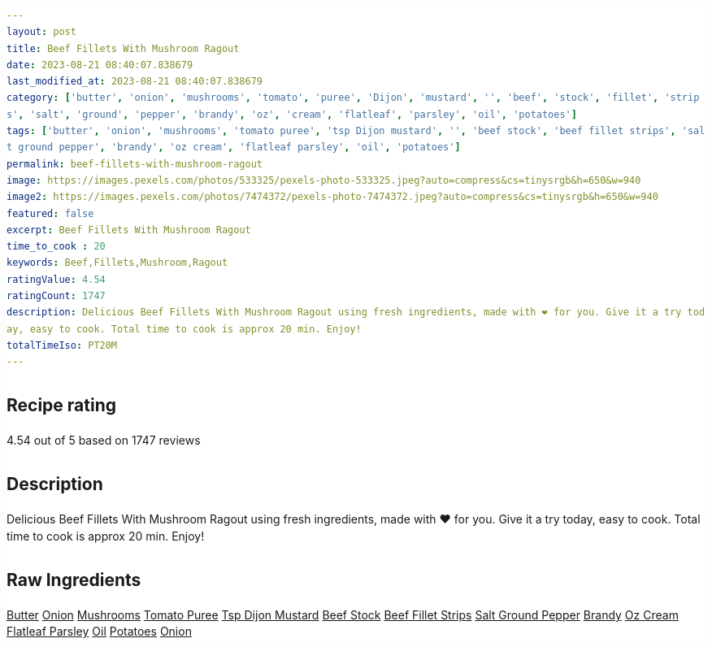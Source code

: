 ```yaml
---
layout: post
title: Beef Fillets With Mushroom Ragout
date: 2023-08-21 08:40:07.838679
last_modified_at: 2023-08-21 08:40:07.838679
category: ['butter', 'onion', 'mushrooms', 'tomato', 'puree', 'Dijon', 'mustard', '', 'beef', 'stock', 'fillet', 'strips', 'salt', 'ground', 'pepper', 'brandy', 'oz', 'cream', 'flatleaf', 'parsley', 'oil', 'potatoes']
tags: ['butter', 'onion', 'mushrooms', 'tomato puree', 'tsp Dijon mustard', '', 'beef stock', 'beef fillet strips', 'salt ground pepper', 'brandy', 'oz cream', 'flatleaf parsley', 'oil', 'potatoes']
permalink: beef-fillets-with-mushroom-ragout
image: https://images.pexels.com/photos/533325/pexels-photo-533325.jpeg?auto=compress&cs=tinysrgb&h=650&w=940
image2: https://images.pexels.com/photos/7474372/pexels-photo-7474372.jpeg?auto=compress&cs=tinysrgb&h=650&w=940
featured: false
excerpt: Beef Fillets With Mushroom Ragout
time_to_cook : 20
keywords: Beef,Fillets,Mushroom,Ragout
ratingValue: 4.54
ratingCount: 1747
description: Delicious Beef Fillets With Mushroom Ragout using fresh ingredients, made with ❤️ for you. Give it a try today, easy to cook. Total time to cook is approx 20 min. Enjoy!
totalTimeIso: PT20M
---
```

<h2>Recipe rating</h2>
<span class="fa fa-star checked"></span>
<span class="fa fa-star checked"></span>
<span class="fa fa-star checked"></span>
<span class="fa fa-star checked"></span>
<span class="fa fa-star checked"></span> <span>4.54 out of 5 based on 1747 reviews</span>

<h2>Description</h2>
<div>Delicious Beef Fillets With Mushroom Ragout using fresh ingredients, made with ❤️ for you. Give it a try today, easy to cook. Total time to cook is approx 20 min. Enjoy!</div>

<h2>Raw Ingredients</h2>
<a href="/tags#butter" class="badge badge-info p-2" target="_blank">Butter</a> <a href="/tags#onion" class="badge badge-info p-2" target="_blank">Onion</a> <a href="/tags#mushrooms" class="badge badge-info p-2" target="_blank">Mushrooms</a> <a href="/tags#tomato puree" class="badge badge-info p-2" target="_blank">Tomato Puree</a> <a href="/tags#tsp Dijon mustard" class="badge badge-info p-2" target="_blank">Tsp Dijon Mustard</a> <a href="/tags#" class="badge badge-info p-2" target="_blank"></a> <a href="/tags#beef stock" class="badge badge-info p-2" target="_blank">Beef Stock</a> <a href="/tags#beef fillet strips" class="badge badge-info p-2" target="_blank">Beef Fillet Strips</a> <a href="/tags#salt ground pepper" class="badge badge-info p-2" target="_blank">Salt Ground Pepper</a> <a href="/tags#brandy" class="badge badge-info p-2" target="_blank">Brandy</a> <a href="/tags#oz cream" class="badge badge-info p-2" target="_blank">Oz Cream</a> <a href="/tags#flatleaf parsley" class="badge badge-info p-2" target="_blank">Flatleaf Parsley</a> <a href="/tags#oil" class="badge badge-info p-2" target="_blank">Oil</a> <a href="/tags#potatoes" class="badge badge-info p-2" target="_blank">Potatoes</a> <a href="/tags#onion" class="badge badge-info p-2" target="_blank">Onion</a> 
